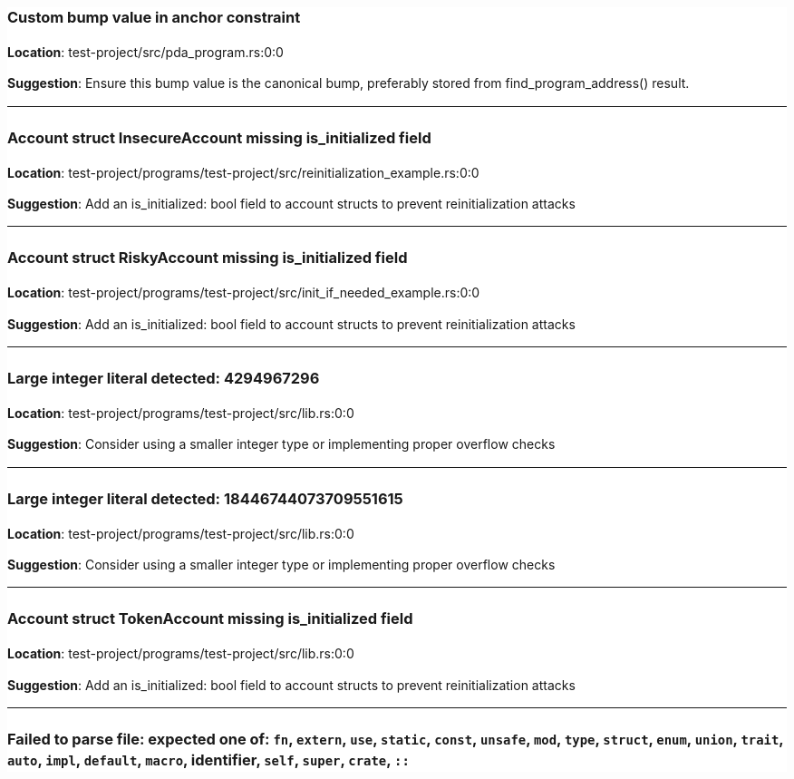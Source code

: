 
### Custom bump value in anchor constraint

**Location**: test-project/src/pda_program.rs:0:0

**Suggestion**: Ensure this bump value is the canonical bump, preferably stored from find_program_address() result.

---

### Account struct InsecureAccount missing is_initialized field

**Location**: test-project/programs/test-project/src/reinitialization_example.rs:0:0

**Suggestion**: Add an is_initialized: bool field to account structs to prevent reinitialization attacks

---

### Account struct RiskyAccount missing is_initialized field

**Location**: test-project/programs/test-project/src/init_if_needed_example.rs:0:0

**Suggestion**: Add an is_initialized: bool field to account structs to prevent reinitialization attacks

---

### Large integer literal detected: 4294967296

**Location**: test-project/programs/test-project/src/lib.rs:0:0

**Suggestion**: Consider using a smaller integer type or implementing proper overflow checks

---

### Large integer literal detected: 18446744073709551615

**Location**: test-project/programs/test-project/src/lib.rs:0:0

**Suggestion**: Consider using a smaller integer type or implementing proper overflow checks

---

### Account struct TokenAccount missing is_initialized field

**Location**: test-project/programs/test-project/src/lib.rs:0:0

**Suggestion**: Add an is_initialized: bool field to account structs to prevent reinitialization attacks

---

### Failed to parse file: expected one of: `fn`, `extern`, `use`, `static`, `const`, `unsafe`, `mod`, `type`, `struct`, `enum`, `union`, `trait`, `auto`, `impl`, `default`, `macro`, identifier, `self`, `super`, `crate`, `::`
